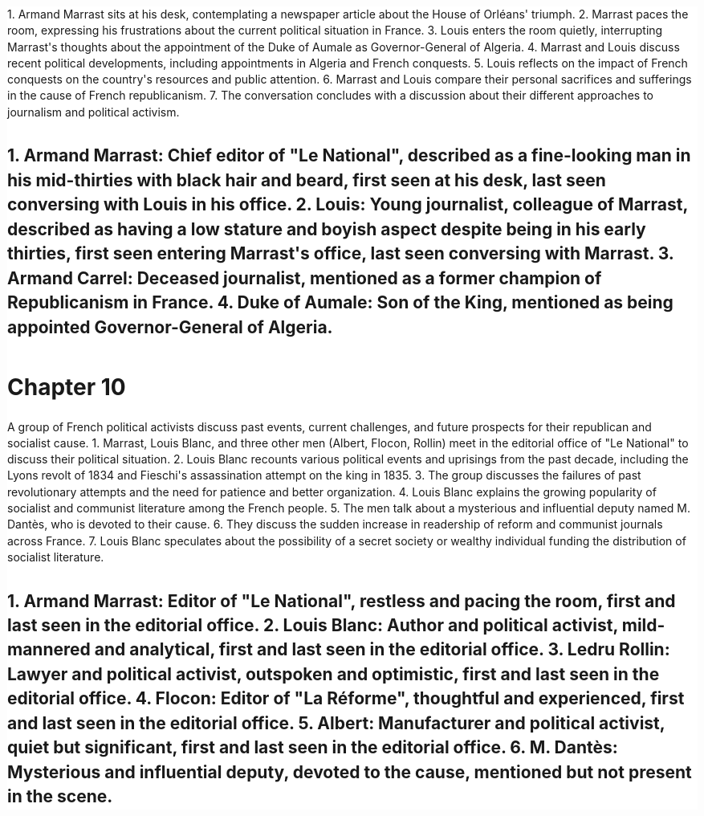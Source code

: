 <events>
1. Armand Marrast sits at his desk, contemplating a newspaper article about the House of Orléans' triumph.
2. Marrast paces the room, expressing his frustrations about the current political situation in France.
3. Louis enters the room quietly, interrupting Marrast's thoughts about the appointment of the Duke of Aumale as Governor-General of Algeria.
4. Marrast and Louis discuss recent political developments, including appointments in Algeria and French conquests.
5. Louis reflects on the impact of French conquests on the country's resources and public attention.
6. Marrast and Louis compare their personal sacrifices and sufferings in the cause of French republicanism.
7. The conversation concludes with a discussion about their different approaches to journalism and political activism.
</events>

<characters>1. Armand Marrast: Chief editor of "Le National", described as a fine-looking man in his mid-thirties with black hair and beard, first seen at his desk, last seen conversing with Louis in his office.
2. Louis: Young journalist, colleague of Marrast, described as having a low stature and boyish aspect despite being in his early thirties, first seen entering Marrast's office, last seen conversing with Marrast.
3. Armand Carrel: Deceased journalist, mentioned as a former champion of Republicanism in France.
4. Duke of Aumale: Son of the King, mentioned as being appointed Governor-General of Algeria.</characters>
----------------
# Chapter 10
<synopsis>
A group of French political activists discuss past events, current challenges, and future prospects for their republican and socialist cause.
</synopsis>

<events>
1. Marrast, Louis Blanc, and three other men (Albert, Flocon, Rollin) meet in the editorial office of "Le National" to discuss their political situation.
2. Louis Blanc recounts various political events and uprisings from the past decade, including the Lyons revolt of 1834 and Fieschi's assassination attempt on the king in 1835.
3. The group discusses the failures of past revolutionary attempts and the need for patience and better organization.
4. Louis Blanc explains the growing popularity of socialist and communist literature among the French people.
5. The men talk about a mysterious and influential deputy named M. Dantès, who is devoted to their cause.
6. They discuss the sudden increase in readership of reform and communist journals across France.
7. Louis Blanc speculates about the possibility of a secret society or wealthy individual funding the distribution of socialist literature.
</events>

<characters>1. Armand Marrast: Editor of "Le National", restless and pacing the room, first and last seen in the editorial office.
2. Louis Blanc: Author and political activist, mild-mannered and analytical, first and last seen in the editorial office.
3. Ledru Rollin: Lawyer and political activist, outspoken and optimistic, first and last seen in the editorial office.
4. Flocon: Editor of "La Réforme", thoughtful and experienced, first and last seen in the editorial office.
5. Albert: Manufacturer and political activist, quiet but significant, first and last seen in the editorial office.
6. M. Dantès: Mysterious and influential deputy, devoted to the cause, mentioned but not present in the scene.</characters>
----------------